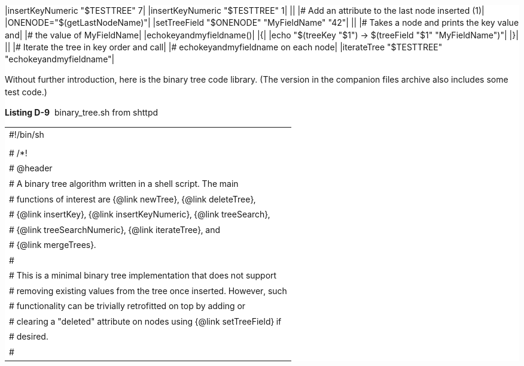 |insertKeyNumeric "$TESTTREE" 7|
|insertKeyNumeric "$TESTTREE" 1|
||
|# Add an attribute to the last node inserted (1)|
|ONENODE="$(getLastNodeName)"|
|setTreeField "$ONENODE" "MyFieldName" "42"|
||
|# Takes a node and prints the key value and|
|# the value of MyFieldName|
|echokeyandmyfieldname()|
|{|
|echo "$(treeKey "$1") -> $(treeField "$1" "MyFieldName")"|
|}|
||
|# Iterate the tree in key order and call|
|# echokeyandmyfieldname on each node|
|iterateTree "$TESTTREE" "echokeyandmyfieldname"|

Without further introduction, here is the binary tree code library. (The version in the companion files archive also includes some test code.)

**Listing D-9**  binary_tree.sh from shttpd

|   |
|---|
|#!/bin/sh|
||
|# /*!|
|#     @header|
|#         A binary tree algorithm written in a shell script.  The main|
|#         functions of interest are {@link newTree}, {@link deleteTree},|
|#         {@link insertKey}, {@link insertKeyNumeric}, {@link treeSearch},|
|#         {@link treeSearchNumeric}, {@link iterateTree}, and|
|#         {@link mergeTrees}.|
|#|
|#         This is a minimal binary tree implementation that does not support|
|#         removing existing values from the tree once inserted.  However, such|
|#         functionality can be trivially retrofitted on top by adding or|
|#         clearing a "deleted" attribute on nodes using {@link setTreeField} if|
|#         desired.|
|#|